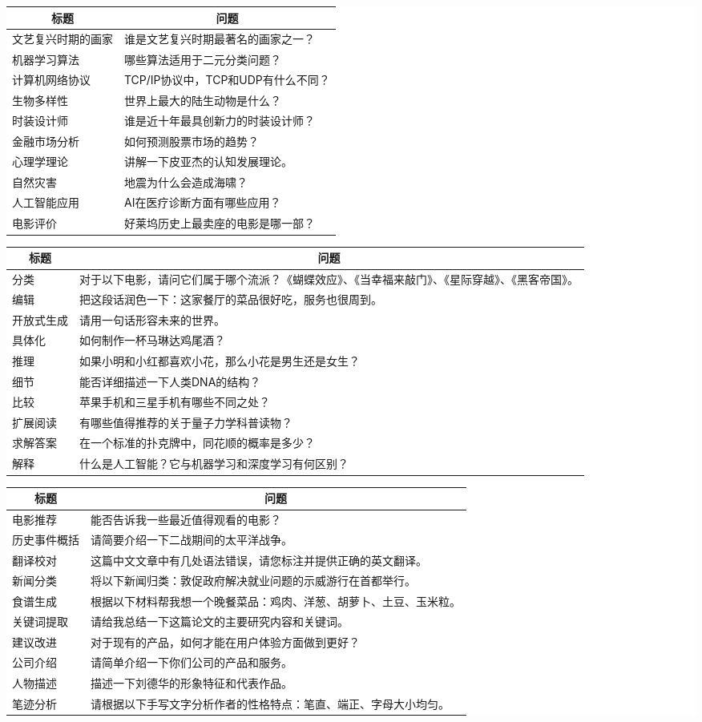 |标题|问题|
|---|---|
|文艺复兴时期的画家|谁是文艺复兴时期最著名的画家之一？|
|机器学习算法|哪些算法适用于二元分类问题？|
|计算机网络协议|TCP/IP协议中，TCP和UDP有什么不同？|
|生物多样性|世界上最大的陆生动物是什么？|
|时装设计师|谁是近十年最具创新力的时装设计师？|
|金融市场分析|如何预测股票市场的趋势？|
|心理学理论|讲解一下皮亚杰的认知发展理论。|
|自然灾害|地震为什么会造成海啸？|
|人工智能应用|AI在医疗诊断方面有哪些应用？|
|电影评价|好莱坞历史上最卖座的电影是哪一部？|

| 标题 | 问题 |
| --- | --- |
| 分类 | 对于以下电影，请问它们属于哪个流派？《蝴蝶效应》、《当幸福来敲门》、《星际穿越》、《黑客帝国》。 |
| 编辑 | 把这段话润色一下：这家餐厅的菜品很好吃，服务也很周到。 |
| 开放式生成 | 请用一句话形容未来的世界。 |
| 具体化 | 如何制作一杯马琳达鸡尾酒？ |
| 推理 | 如果小明和小红都喜欢小花，那么小花是男生还是女生？ |
| 细节 | 能否详细描述一下人类DNA的结构？ |
| 比较 | 苹果手机和三星手机有哪些不同之处？ |
| 扩展阅读 | 有哪些值得推荐的关于量子力学科普读物？ |
| 求解答案 | 在一个标准的扑克牌中，同花顺的概率是多少？ |
| 解释 | 什么是人工智能？它与机器学习和深度学习有何区别？ |

| 标题 | 问题 |
| --- | --- |
| 电影推荐 | 能否告诉我一些最近值得观看的电影？ |
| 历史事件概括 | 请简要介绍一下二战期间的太平洋战争。 |
| 翻译校对 | 这篇中文文章中有几处语法错误，请您标注并提供正确的英文翻译。 |
| 新闻分类 | 将以下新闻归类：敦促政府解决就业问题的示威游行在首都举行。 |
| 食谱生成 | 根据以下材料帮我想一个晚餐菜品：鸡肉、洋葱、胡萝卜、土豆、玉米粒。 |
| 关键词提取 | 请给我总结一下这篇论文的主要研究内容和关键词。 |
| 建议改进 | 对于现有的产品，如何才能在用户体验方面做到更好？ |
| 公司介绍 | 请简单介绍一下你们公司的产品和服务。 |
| 人物描述 | 描述一下刘德华的形象特征和代表作品。 |
| 笔迹分析 | 请根据以下手写文字分析作者的性格特点：笔直、端正、字母大小均匀。 |
